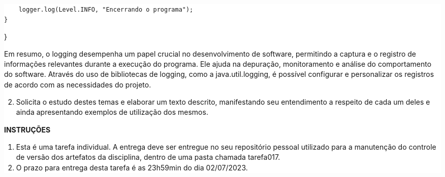         logger.log(Level.INFO, "Encerrando o programa");
    }
}

Em resumo, o logging desempenha um papel crucial no desenvolvimento de software, permitindo a captura e o registro de informações relevantes durante a execução do programa. Ele ajuda na depuração, monitoramento e análise do comportamento do software. Através do uso de bibliotecas de logging, como a java.util.logging, é possível configurar e personalizar os registros de acordo com as necessidades do projeto.


2. Solicita o estudo destes temas e elaborar um texto descrito, manifestando seu entendimento a respeito de cada um deles e ainda apresentando exemplos de utilização dos mesmos.

**INSTRUÇÕES**
1. Esta é uma tarefa individual. A entrega deve ser entregue no seu repositório pessoal utilizado para a manutenção do controle de versão dos artefatos da disciplina, dentro de uma pasta chamada tarefa017.
2. O prazo para entrega desta tarefa é as 23h59min do dia 02/07/2023.
